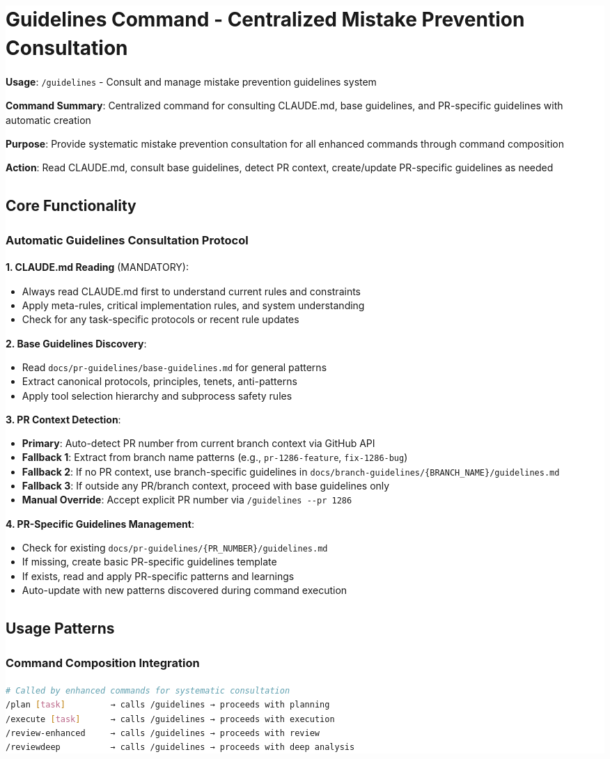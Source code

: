 # Guidelines Command - Centralized Mistake Prevention Consultation

**Usage**: `/guidelines` - Consult and manage mistake prevention guidelines system

**Command Summary**: Centralized command for consulting CLAUDE.md, base guidelines, and PR-specific guidelines with automatic creation

**Purpose**: Provide systematic mistake prevention consultation for all enhanced commands through command composition

**Action**: Read CLAUDE.md, consult base guidelines, detect PR context, create/update PR-specific guidelines as needed

## Core Functionality

### Automatic Guidelines Consultation Protocol

**1. CLAUDE.md Reading** (MANDATORY):
- Always read CLAUDE.md first to understand current rules and constraints
- Apply meta-rules, critical implementation rules, and system understanding
- Check for any task-specific protocols or recent rule updates

**2. Base Guidelines Discovery**:
- Read `docs/pr-guidelines/base-guidelines.md` for general patterns
- Extract canonical protocols, principles, tenets, anti-patterns
- Apply tool selection hierarchy and subprocess safety rules

**3. PR Context Detection**:
- **Primary**: Auto-detect PR number from current branch context via GitHub API
- **Fallback 1**: Extract from branch name patterns (e.g., `pr-1286-feature`, `fix-1286-bug`)
- **Fallback 2**: If no PR context, use branch-specific guidelines in `docs/branch-guidelines/{BRANCH_NAME}/guidelines.md`
- **Fallback 3**: If outside any PR/branch context, proceed with base guidelines only
- **Manual Override**: Accept explicit PR number via `/guidelines --pr 1286`

**4. PR-Specific Guidelines Management**:
- Check for existing `docs/pr-guidelines/{PR_NUMBER}/guidelines.md`
- If missing, create basic PR-specific guidelines template
- If exists, read and apply PR-specific patterns and learnings
- Auto-update with new patterns discovered during command execution

## Usage Patterns

### Command Composition Integration
```bash
# Called by enhanced commands for systematic consultation
/plan [task]         → calls /guidelines → proceeds with planning
/execute [task]      → calls /guidelines → proceeds with execution  
/review-enhanced     → calls /guidelines → proceeds with review
/reviewdeep          → calls /guidelines → proceeds with deep analysis
```

